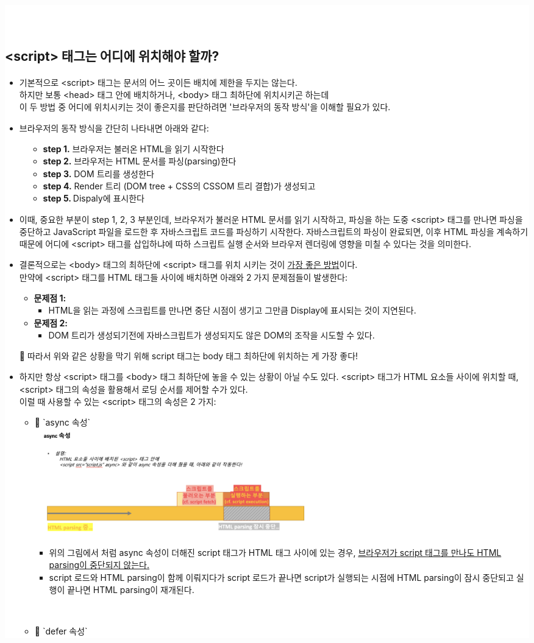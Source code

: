 <br>
<br>

## \<script> 태그는 어디에 위치해야 할까? 
- 기본적으로 \<script> 태그는 문서의 어느 곳이든 배치에 제한을 두지는 않는다.  
	하지만 보통 \<head> 태그 안에 배치하거나, \<body> 태그 최하단에 위치시키곤 하는데  
	이 두 방법 중 어디에 위치시키는 것이 좋은지를 판단하려면 '브라우저의 동작 방식'을 이해할 필요가 있다. 
- 브라우저의 동작 방식을 간단히 나타내면 아래와 같다:  
	<div style="padding-left: 15px;">
		<ul>
			<li><strong>step 1.</strong> 브라우저는 불러온 HTML을 읽기 시작한다</li>
			<li><strong>step 2.</strong> 브라우저는 HTML 문서를 파싱(parsing)한다</li>			
			<li><strong>step 3.</strong> DOM 트리를 생성한다</li>			
			<li><strong>step 4.</strong> Render 트리 (DOM tree + CSS의 CSSOM 트리 결합)가 생성되고</li>			
			<li><strong>step 5. </strong> Dispaly에 표시한다 </li>			
		</ul>  
	</div>
- 이때, 중요한 부분이 step 1, 2, 3 부분인데, 브라우저가 불러운 HTML 문서를 읽기 시작하고, 파싱을 하는 도중 \<script> 태그를 만나면 파싱을 중단하고 JavaScript 파일을 로드한 후 자바스크립트 코드를 파싱하기 시작한다. 자바스크립트의 파싱이 완료되면, 이후 HTML 파싱을 계속하기 때문에 어디에 \<script> 태그를 삽입하냐에 따하 스크립트 실행 순서와 브라우저 렌더링에 영향을 미칠 수 있다는 것을 의미한다. 
- 결론적으로는 \<body> 태그의 최하단에 \<script> 태그를 위치 시키는 것이 <u>가장 좋은 방법</u>이다.   
	만약에 \<script> 태그를 HTML 태그들 사이에 배치하면 아래와 2 가지 문제점들이 발생한다:   
	- **문제점 1:** 
		- HTML을 읽는 과정에 스크립트를 만나면 중단 시점이 생기고 그만큼 Display에 표시되는 것이 지연된다. 
	- **문제점 2:**  
		- DOM 트리가 생성되기전에 자바스크립트가 생성되지도 않은 DOM의 조작을 시도할 수 있다.

	📍 따라서 위와 같은 상황을 막기 위해 script 태그는 body 태그 최하단에 위치하는 게 가장 좋다! 
- 하지만 항상  \<script> 태그를 \<body> 태그 최하단에 놓을 수 있는 상황이 아닐 수도 있다.  \<script> 태그가 HTML 요소들 사이에 위치할 때,  \<script> 태그의 속성을 활용해서 로딩 순서를 제어할 수가 있다. <br> 
이럴 때 사용할 수 있는  \<script> 태그의 속성은 2 가지:  
<div style="padding-left: 25px;">
	<ul type="circle">
	  <li> 📌 `async 속성` </li>
	  <img src="./images/async속성.png" alt="async 속성으로 script 로딩 순서 제어하기" width="450px" />  
		<ul type="square">
			<li>위의 그림에서 처럼 async 속성이 더해진 script 태그가 HTML 태그 사이에 있는 경우, <u>브라우저가 script 태그를 만나도 HTML parsing이 중단되지 않는다.</u></li>
			<li>script 로드와 HTML parsing이 함께 이뤄지다가 script 로드가 끝나면 script가 실행되는 시점에 HTML parsing이 잠시 중단되고 실행이 끝나면 HTML parsing이 재개된다.</li>
		</ul>
	</ul>
	<br>
	<ul type="circle">
	  <li> 📌 `defer 속성` </li> 
